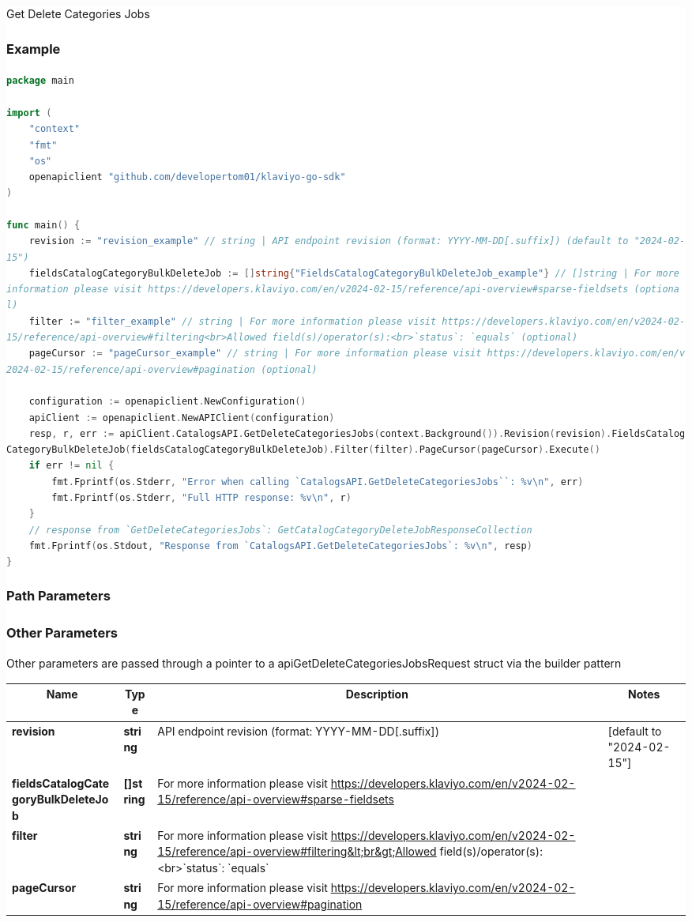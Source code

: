 Get Delete Categories Jobs



### Example

```go
package main

import (
	"context"
	"fmt"
	"os"
	openapiclient "github.com/developertom01/klaviyo-go-sdk"
)

func main() {
	revision := "revision_example" // string | API endpoint revision (format: YYYY-MM-DD[.suffix]) (default to "2024-02-15")
	fieldsCatalogCategoryBulkDeleteJob := []string{"FieldsCatalogCategoryBulkDeleteJob_example"} // []string | For more information please visit https://developers.klaviyo.com/en/v2024-02-15/reference/api-overview#sparse-fieldsets (optional)
	filter := "filter_example" // string | For more information please visit https://developers.klaviyo.com/en/v2024-02-15/reference/api-overview#filtering<br>Allowed field(s)/operator(s):<br>`status`: `equals` (optional)
	pageCursor := "pageCursor_example" // string | For more information please visit https://developers.klaviyo.com/en/v2024-02-15/reference/api-overview#pagination (optional)

	configuration := openapiclient.NewConfiguration()
	apiClient := openapiclient.NewAPIClient(configuration)
	resp, r, err := apiClient.CatalogsAPI.GetDeleteCategoriesJobs(context.Background()).Revision(revision).FieldsCatalogCategoryBulkDeleteJob(fieldsCatalogCategoryBulkDeleteJob).Filter(filter).PageCursor(pageCursor).Execute()
	if err != nil {
		fmt.Fprintf(os.Stderr, "Error when calling `CatalogsAPI.GetDeleteCategoriesJobs``: %v\n", err)
		fmt.Fprintf(os.Stderr, "Full HTTP response: %v\n", r)
	}
	// response from `GetDeleteCategoriesJobs`: GetCatalogCategoryDeleteJobResponseCollection
	fmt.Fprintf(os.Stdout, "Response from `CatalogsAPI.GetDeleteCategoriesJobs`: %v\n", resp)
}
```

### Path Parameters



### Other Parameters

Other parameters are passed through a pointer to a apiGetDeleteCategoriesJobsRequest struct via the builder pattern


Name | Type | Description  | Notes
------------- | ------------- | ------------- | -------------
 **revision** | **string** | API endpoint revision (format: YYYY-MM-DD[.suffix]) | [default to &quot;2024-02-15&quot;]
 **fieldsCatalogCategoryBulkDeleteJob** | **[]string** | For more information please visit https://developers.klaviyo.com/en/v2024-02-15/reference/api-overview#sparse-fieldsets | 
 **filter** | **string** | For more information please visit https://developers.klaviyo.com/en/v2024-02-15/reference/api-overview#filtering&lt;br&gt;Allowed field(s)/operator(s):&lt;br&gt;&#x60;status&#x60;: &#x60;equals&#x60; | 
 **pageCursor** | **string** | For more information please visit https://developers.klaviyo.com/en/v2024-02-15/reference/api-overview#pagination | 
